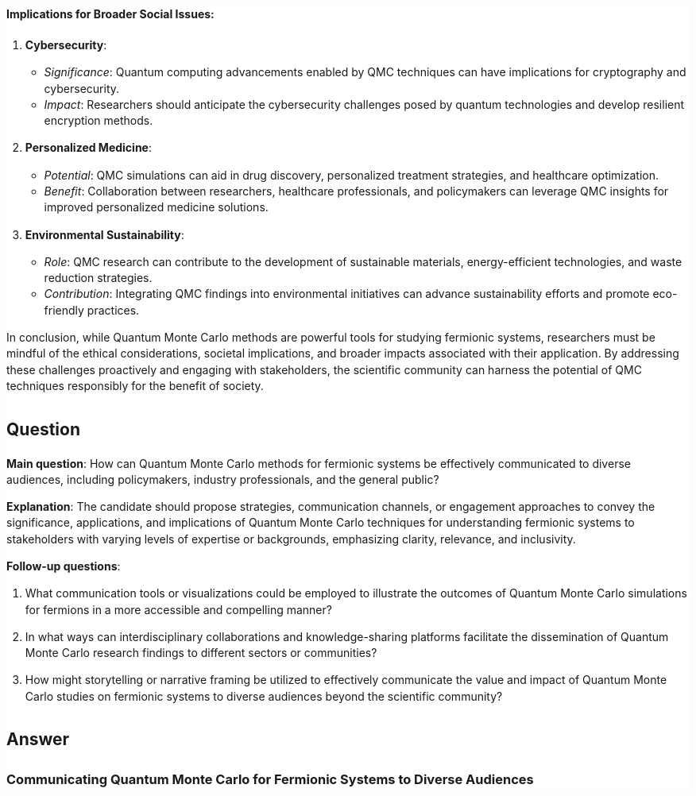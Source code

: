 #### Implications for Broader Social Issues:
1. **Cybersecurity**:
   - *Significance*: Quantum computing advancements enabled by QMC techniques can have implications for cryptography and cybersecurity.
   - *Impact*: Researchers should anticipate the cybersecurity challenges posed by quantum technologies and develop resilient encryption methods.

2. **Personalized Medicine**:
   - *Potential*: QMC simulations can aid in drug discovery, personalized treatment strategies, and healthcare optimization.
   - *Benefit*: Collaboration between researchers, healthcare professionals, and policymakers can leverage QMC insights for improved personalized medicine solutions.

3. **Environmental Sustainability**:
   - *Role*: QMC research can contribute to the development of sustainable materials, energy-efficient technologies, and waste reduction strategies.
   - *Contribution*: Integrating QMC findings into environmental initiatives can advance sustainability efforts and promote eco-friendly practices.

In conclusion, while Quantum Monte Carlo methods are powerful tools for studying fermionic systems, researchers must be mindful of the ethical considerations, societal implications, and broader impacts associated with their application. By addressing these challenges proactively and engaging with stakeholders, the scientific community can harness the potential of QMC techniques responsibly for the benefit of society.

## Question
**Main question**: How can Quantum Monte Carlo methods for fermionic systems be effectively communicated to diverse audiences, including policymakers, industry professionals, and the general public?

**Explanation**: The candidate should propose strategies, communication channels, or engagement approaches to convey the significance, applications, and implications of Quantum Monte Carlo techniques for understanding fermionic systems to stakeholders with varying levels of expertise or backgrounds, emphasizing clarity, relevance, and inclusivity.

**Follow-up questions**:

1. What communication tools or visualizations could be employed to illustrate the outcomes of Quantum Monte Carlo simulations for fermions in a more accessible and compelling manner?

2. In what ways can interdisciplinary collaborations and knowledge-sharing platforms facilitate the dissemination of Quantum Monte Carlo research findings to different sectors or communities?

3. How might storytelling or narrative framing be utilized to effectively communicate the value and impact of Quantum Monte Carlo studies on fermionic systems to diverse audiences beyond the scientific community?





## Answer

### Communicating Quantum Monte Carlo for Fermionic Systems to Diverse Audiences
